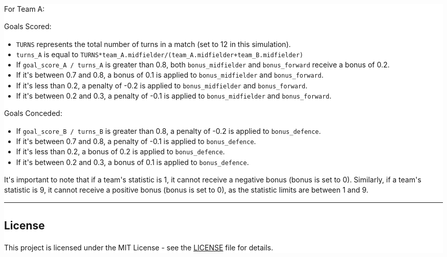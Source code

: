 For Team A:

Goals Scored:

- `TURNS` represents the total number of turns in a match (set to 12 in this simulation).
- `turns_A`  is equal to  `TURNS*team_A.midfielder/(team_A.midfielder+team_B.midfielder)`
- If `goal_score_A / turns_A` is greater than 0.8, both `bonus_midfielder` and `bonus_forward` receive a bonus of 0.2.
- If it's between 0.7 and 0.8, a bonus of 0.1 is applied to `bonus_midfielder` and `bonus_forward`.
- If it's less than 0.2, a penalty of -0.2 is applied to `bonus_midfielder` and `bonus_forward`.
- If it's between 0.2 and 0.3, a penalty of -0.1 is applied to `bonus_midfielder` and `bonus_forward`.

Goals Conceded:

- If `goal_score_B / turns_B` is greater than 0.8, a penalty of -0.2 is applied to `bonus_defence`.
- If it's between 0.7 and 0.8, a penalty of -0.1 is applied to `bonus_defence`.
- If it's less than 0.2, a bonus of 0.2 is applied to `bonus_defence`.
- If it's between 0.2 and 0.3, a bonus of 0.1 is applied to `bonus_defence`.

It's important to note that if a team's statistic is 1, it cannot receive a negative bonus (bonus is set to 0). Similarly, if a team's statistic is 9, it cannot receive a positive bonus (bonus is set to 0), as the statistic limits are between 1 and 9.

---


## License

This project is licensed under the MIT License - see the [LICENSE](LICENSE) file for details.


